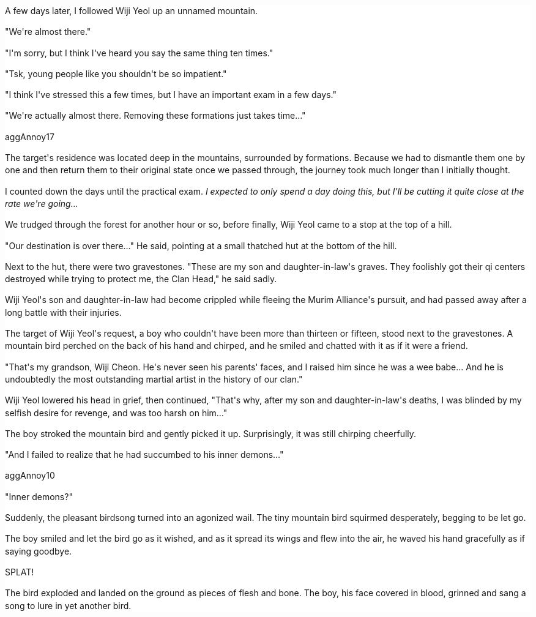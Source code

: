 A few days later, I followed Wiji Yeol up an unnamed mountain.

"We're almost there."

"I'm sorry, but I think I've heard you say the same thing ten times."

"Tsk, young people like you shouldn't be so impatient."

"I think I've stressed this a few times, but I have an important exam in a few days."

"We're actually almost there. Removing these formations just takes time…"

aggAnnoy17

The target's residence was located deep in the mountains, surrounded by formations. Because we had to dismantle them one by one and then return them to their original state once we passed through, the journey took much longer than I initially thought. 

I counted down the days until the practical exam. *I expected to only spend a day doing this, but I'll be cutting it quite close at the rate we're going…*

We trudged through the forest for another hour or so, before finally, Wiji Yeol came to a stop at the top of a hill.

"Our destination is over there…" He said, pointing at a small thatched hut at the bottom of the hill. 

Next to the hut, there were two gravestones. "These are my son and daughter-in-law's graves. They foolishly got their qi centers destroyed while trying to protect me, the Clan Head," he said sadly. 

Wiji Yeol's son and daughter-in-law had become crippled while fleeing the Murim Alliance's pursuit, and had passed away after a long battle with their injuries.

The target of Wiji Yeol's request, a boy who couldn't have been more than thirteen or fifteen, stood next to the gravestones. A mountain bird perched on the back of his hand and chirped, and he smiled and chatted with it as if it were a friend.

"That's my grandson, Wiji Cheon. He's never seen his parents' faces, and I raised him since he was a wee babe… And he is undoubtedly the most outstanding martial artist in the history of our clan."

Wiji Yeol lowered his head in grief, then continued, "That's why, after my son and daughter-in-law's deaths, I was blinded by my selfish desire for revenge, and was too harsh on him…"

The boy stroked the mountain bird and gently picked it up. Surprisingly, it was still chirping cheerfully.

"And I failed to realize that he had succumbed to his inner demons…"

aggAnnoy10

"Inner demons?"

Suddenly, the pleasant birdsong turned into an agonized wail. The tiny mountain bird squirmed desperately, begging to be let go.

The boy smiled and let the bird go as it wished, and as it spread its wings and flew into the air, he waved his hand gracefully as if saying goodbye.

SPLAT!

The bird exploded and landed on the ground as pieces of flesh and bone. The boy, his face covered in blood, grinned and sang a song to lure in yet another bird.
